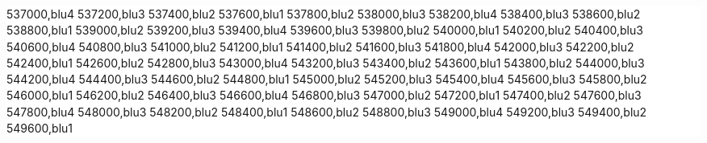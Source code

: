 537000,blu4
537200,blu3
537400,blu2
537600,blu1
537800,blu2
538000,blu3
538200,blu4
538400,blu3
538600,blu2
538800,blu1
539000,blu2
539200,blu3
539400,blu4
539600,blu3
539800,blu2
540000,blu1
540200,blu2
540400,blu3
540600,blu4
540800,blu3
541000,blu2
541200,blu1
541400,blu2
541600,blu3
541800,blu4
542000,blu3
542200,blu2
542400,blu1
542600,blu2
542800,blu3
543000,blu4
543200,blu3
543400,blu2
543600,blu1
543800,blu2
544000,blu3
544200,blu4
544400,blu3
544600,blu2
544800,blu1
545000,blu2
545200,blu3
545400,blu4
545600,blu3
545800,blu2
546000,blu1
546200,blu2
546400,blu3
546600,blu4
546800,blu3
547000,blu2
547200,blu1
547400,blu2
547600,blu3
547800,blu4
548000,blu3
548200,blu2
548400,blu1
548600,blu2
548800,blu3
549000,blu4
549200,blu3
549400,blu2
549600,blu1